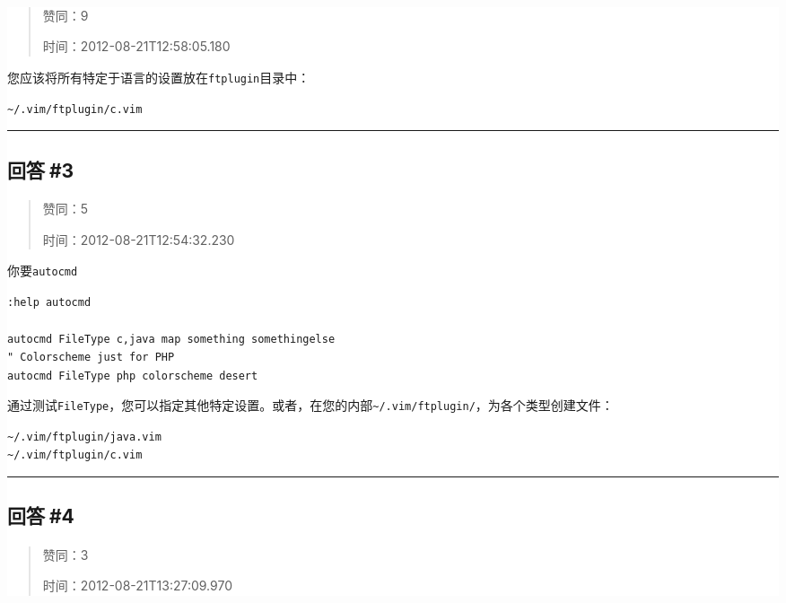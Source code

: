 > 赞同：9
> 
> 时间：2012-08-21T12:58:05.180

您应该将所有特定于语言的设置放在`ftplugin`目录中：

```
~/.vim/ftplugin/c.vim 
```

* * *

## 回答 #3

> 赞同：5
> 
> 时间：2012-08-21T12:54:32.230

你要`autocmd`

```
:help autocmd

autocmd FileType c,java map something somethingelse
" Colorscheme just for PHP
autocmd FileType php colorscheme desert 
```

通过测试`FileType`，您可以指定其他特定设置。或者，在您的内部`~/.vim/ftplugin/`，为各个类型创建文件：

```
~/.vim/ftplugin/java.vim
~/.vim/ftplugin/c.vim 
```

* * *

## 回答 #4

> 赞同：3
> 
> 时间：2012-08-21T13:27:09.970

